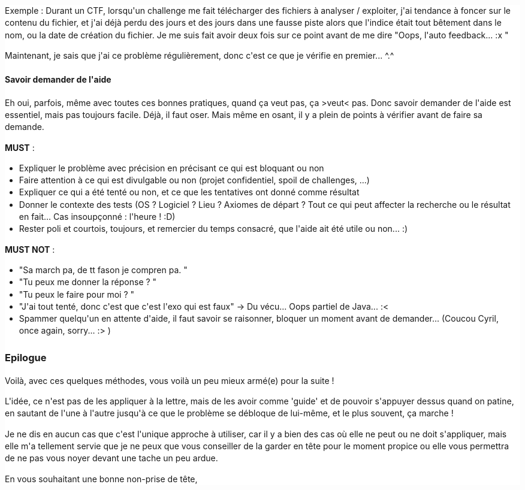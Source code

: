 Exemple : Durant un CTF, lorsqu'un challenge me fait télécharger des fichiers à analyser / exploiter, j'ai tendance à foncer sur le contenu du fichier, et j'ai déjà perdu des jours et des jours dans une fausse piste alors que l'indice était tout bêtement dans le nom, ou la date de création du fichier. Je me suis fait avoir deux fois sur ce point avant de me dire "Oops, l'auto feedback... :x "

Maintenant, je sais que j'ai ce problème régulièrement, donc c'est ce que je vérifie en premier... ^.^

#### Savoir demander de l'aide

Eh oui, parfois, même avec toutes ces bonnes pratiques, quand ça veut pas, ça >veut< pas. Donc savoir demander de l'aide est essentiel, mais pas toujours facile. Déjà, il faut oser. Mais même en osant, il y a plein de points à vérifier avant de faire sa demande.

**MUST** :

 - Expliquer le problème avec précision en précisant ce qui est bloquant ou non
 - Faire attention à ce qui est divulgable ou non (projet confidentiel, spoil de challenges, ...)
 - Expliquer ce qui a été tenté ou non, et ce que les tentatives ont donné comme résultat
 - Donner le contexte des tests (OS ? Logiciel ? Lieu ? Axiomes de départ ? Tout ce qui peut affecter la recherche ou le résultat en fait... Cas insoupçonné : l'heure ! :D)
 - Rester poli et courtois, toujours, et remercier du temps consacré, que l'aide ait été utile ou non... :)

**MUST NOT** :

 - "Sa march pa, de tt fason je compren pa. "
 - "Tu peux me donner la réponse ? "
 - "Tu peux le faire pour moi ? "
 - "J'ai tout tenté, donc c'est que c'est l'exo qui est faux" -> Du vécu... Oops partiel de Java... :<
 - Spammer quelqu'un en attente d'aide, il faut savoir se raisonner, bloquer un moment avant de demander... (Coucou Cyril, once again, sorry... :> )

### Epilogue

Voilà, avec ces quelques méthodes, vous voilà un peu mieux armé(e) pour la suite !

L'idée, ce n'est pas de les appliquer à la lettre, mais de les avoir comme 'guide' et de pouvoir s'appuyer dessus quand on patine, en sautant de l'une à l'autre jusqu'à ce que le problème se débloque de lui-même, et le plus souvent, ça marche !

Je ne dis en aucun cas que c'est l'unique approche à utiliser, car il y a bien des cas où elle ne peut ou ne doit s'appliquer, mais elle m'a tellement servie que je ne peux que vous conseiller de la garder en tête pour le moment propice ou elle vous permettra de ne pas vous noyer devant une tache un peu ardue.

En vous souhaitant une bonne non-prise de tête,
